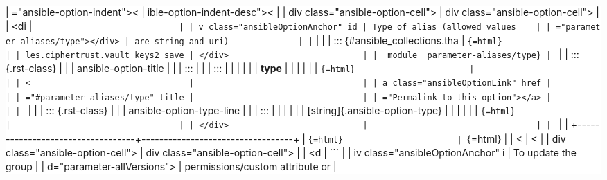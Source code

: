 | ="ansible-option-indent"></div>< | ible-option-indent-desc"></div>< |
| div class="ansible-option-cell"> | div class="ansible-option-cell"> |
| <di                              | ```                              |
| v class="ansibleOptionAnchor" id | Type of alias (allowed values    |
| ="parameter-aliases/type"></div> | are string and uri)              |
| ```                              |                                  |
| ::: {#ansible_collections.tha    | ```{=html}                       |
| les.ciphertrust.vault_keys2_save | </div>                           |
| _module__parameter-aliases/type} | ```                              |
| ::: {.rst-class}                 |                                  |
| ansible-option-title             |                                  |
| :::                              |                                  |
| :::                              |                                  |
|                                  |                                  |
| **type**                         |                                  |
|                                  |                                  |
| ```{=html}                       |                                  |
| <                                |                                  |
| a class="ansibleOptionLink" href |                                  |
| ="#parameter-aliases/type" title |                                  |
| ="Permalink to this option"></a> |                                  |
| ```                              |                                  |
| ::: {.rst-class}                 |                                  |
| ansible-option-type-line         |                                  |
| :::                              |                                  |
|                                  |                                  |
| [string]{.ansible-option-type}   |                                  |
|                                  |                                  |
| ```{=html}                       |                                  |
| </div>                           |                                  |
| ```                              |                                  |
+----------------------------------+----------------------------------+
| ```{=html}                       | ```{=html}                       |
| <                                | <                                |
| div class="ansible-option-cell"> | div class="ansible-option-cell"> |
| <d                               | ```                              |
| iv class="ansibleOptionAnchor" i | To update the group              |
| d="parameter-allVersions"></div> | permissions/custom attribute or  |